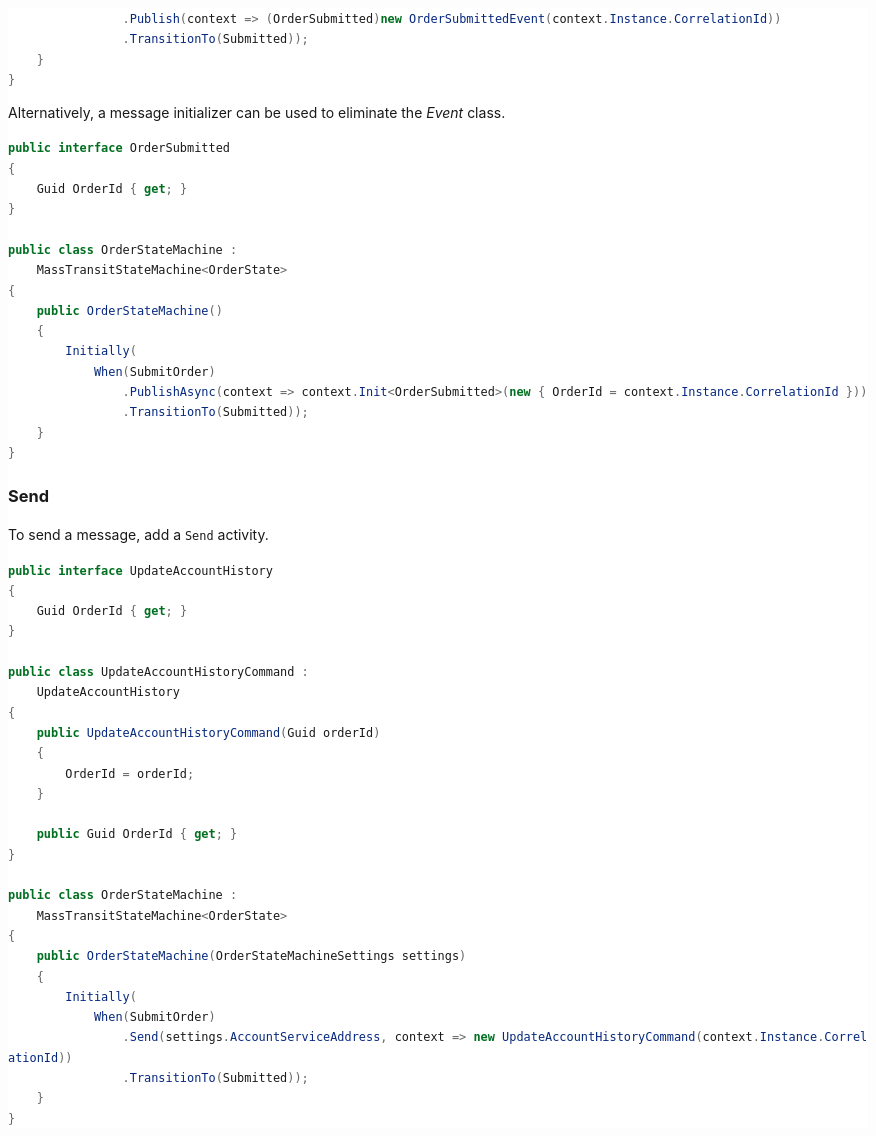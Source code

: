 ```cs
                .Publish(context => (OrderSubmitted)new OrderSubmittedEvent(context.Instance.CorrelationId))
                .TransitionTo(Submitted));
    }
}
```

Alternatively, a message initializer can be used to eliminate the _Event_ class.

```cs
public interface OrderSubmitted
{
    Guid OrderId { get; }    
}

public class OrderStateMachine :
    MassTransitStateMachine<OrderState>
{
    public OrderStateMachine()
    {
        Initially(
            When(SubmitOrder)
                .PublishAsync(context => context.Init<OrderSubmitted>(new { OrderId = context.Instance.CorrelationId }))
                .TransitionTo(Submitted));
    }
}
```

### Send

To send a message, add a `Send` activity.

```cs
public interface UpdateAccountHistory
{
    Guid OrderId { get; }    
}

public class UpdateAccountHistoryCommand :
    UpdateAccountHistory
{
    public UpdateAccountHistoryCommand(Guid orderId)
    {
        OrderId = orderId;
    }

    public Guid OrderId { get; }    
}

public class OrderStateMachine :
    MassTransitStateMachine<OrderState>
{
    public OrderStateMachine(OrderStateMachineSettings settings)
    {
        Initially(
            When(SubmitOrder)
                .Send(settings.AccountServiceAddress, context => new UpdateAccountHistoryCommand(context.Instance.CorrelationId))
                .TransitionTo(Submitted));
    }
}
```
